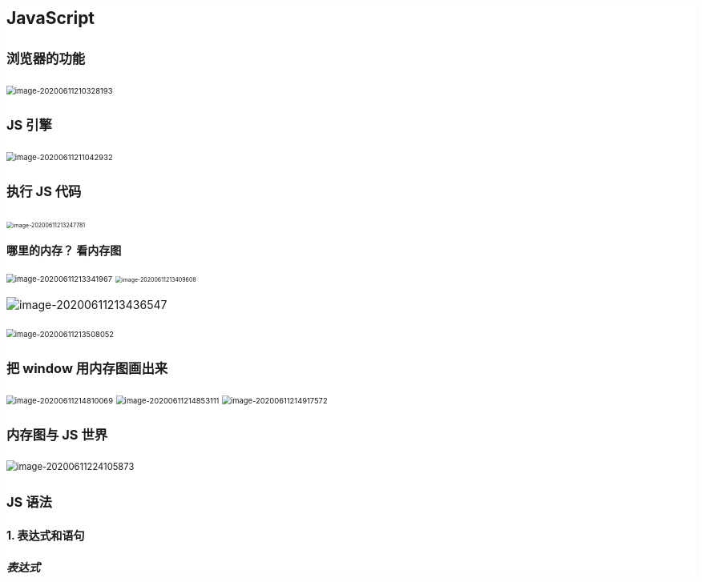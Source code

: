 ## JavaScript

### 浏览器的功能

<img src="https://typorat.oss-cn-hangzhou.aliyuncs.com/jirengu/20200611210328.png" alt="image-20200611210328193" style="zoom:67%;" />



###  JS 引擎

<img src="https://typorat.oss-cn-hangzhou.aliyuncs.com/jirengu/20200611211043.png" alt="image-20200611211042932" style="zoom:67%;" />

### 执行 JS 代码

<img src="https://typorat.oss-cn-hangzhou.aliyuncs.com/jirengu/20200611213247.png" alt="image-20200611213247781" style="zoom:50%;" />

**哪里的内存？     看内存图**

<img src="https://typorat.oss-cn-hangzhou.aliyuncs.com/jirengu/20200611213342.png" alt="image-20200611213341967" style="zoom:67%;" />

<img src="https://typorat.oss-cn-hangzhou.aliyuncs.com/jirengu/20200611213409.png" alt="image-20200611213409608" style="zoom: 50%;" />

![image-20200611213436547](https://typorat.oss-cn-hangzhou.aliyuncs.com/jirengu/20200611213436.png)



<img src="https://typorat.oss-cn-hangzhou.aliyuncs.com/jirengu/20200611213508.png" alt="image-20200611213508052" style="zoom:67%;" />





### 把 window 用内存图画出来

<img src="https://typorat.oss-cn-hangzhou.aliyuncs.com/jirengu/20200611214810.png" alt="image-20200611214810069" style="zoom:67%;" />

<img src="https://typorat.oss-cn-hangzhou.aliyuncs.com/jirengu/20200611214854.png" alt="image-20200611214853111" style="zoom:67%;" />

<img src="https://typorat.oss-cn-hangzhou.aliyuncs.com/jirengu/20200611214917.png" alt="image-20200611214917572" style="zoom:67%;" />



### 内存图与 JS 世界

<img src="https://typorat.oss-cn-hangzhou.aliyuncs.com/jirengu/20200611224105.png" alt="image-20200611224105873" style="zoom:80%;" />



### JS 语法

#### 1. 表达式和语句

##### 表达式
